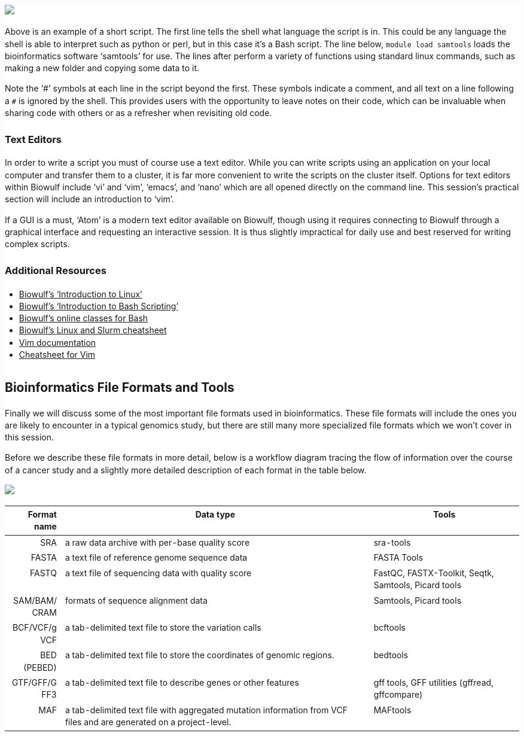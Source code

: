 <img src="../sess1_assets/script.png">


Above is an example of a short script. The first line tells the shell what language the script is in. This could be any language the shell is able to interpret such as python or perl, but in this case it’s a Bash script. The line below, <code>module load samtools</code> loads the bioinformatics software ‘samtools’ for use. The lines after perform a variety of functions using standard linux commands, such as making a new folder and copying some data to it.

Note the ‘#’ symbols at each line in the script beyond the first. These symbols indicate a comment, and all text on a line following a <code>#</code> is ignored by the shell. This provides users with the opportunity to leave notes on their code, which can be invaluable when sharing code with others or as a refresher when revisiting old code.

### Text Editors
In order to write a script you must of course use a text editor. While you can write scripts using an application on your local computer and transfer them to a cluster, it is far more convenient to write the scripts on the cluster itself. Options for text editors within Biowulf include ‘vi’ and ‘vim’, ‘emacs’, and ‘nano’ which are all opened directly on the command line. This session’s practical section will include an introduction to ‘vim’.

If a GUI is a must, ‘Atom’ is a modern text editor available on Biowulf, though using it requires connecting to Biowulf through a graphical interface and requesting an interactive session. It is thus slightly impractical for daily use and best reserved for writing complex scripts.

### Additional Resources

- [Biowulf’s ‘Introduction to Linux’](https://hpc.nih.gov/training/handouts/Introduction_to_Linux.pdf)
- [Biowulf’s ‘Introduction to Bash Scripting’](https://hpc.nih.gov/training/handouts/BashScripting.pdf)
- [Biowulf’s online classes for Bash](https://hpc.nih.gov/training/bash_class/)
- [Biowulf’s Linux and Slurm cheatsheet](https://hpc.nih.gov/training/handouts/BashScripting_LinuxCommands.pdf)
- [Vim documentation](https://www.vim.org/docs.php )
- [Cheatsheet for Vim](https://vimsheet.com)

## Bioinformatics File Formats and Tools

Finally we will discuss some of the most important file formats used in bioinformatics. These file formats will include the ones you are likely to encounter in a typical genomics study, but there are still many more specialized file formats which we won’t cover in this session.

Before we describe these file formats in more detail, below is a workflow diagram tracing the flow of information over the course of a cancer study and a slightly more detailed description of each format in the table below.

<img src="../sess1_assets/information_flowchart.png">

| Format name  | Data type                                                                                                            | Tools                                                |
|--------------:|----------------------------------------------------------------------------------------------------------------------|------------------------------------------------------|
| SRA          | a raw data archive with per-base quality score                                                                       | sra-tools                                            |
| FASTA        | a text file of reference genome sequence data                                                                        | FASTA Tools                                          |
| FASTQ        | a text file of sequencing data with quality score                                                                    | FastQC, FASTX-Toolkit, Seqtk, Samtools, Picard tools |
| SAM/BAM/CRAM | formats of sequence alignment data                                                                                   | Samtools, Picard tools                               |
| BCF/VCF/gVCF | a tab-delimited text file to store the variation calls                                                               | bcftools                                             |
| BED (PEBED)  | a tab-delimited text file to store the coordinates of genomic regions.                                               | bedtools                                             |
| GTF/GFF/GFF3 | a tab-delimited text file to describe genes or other features                                                        |  gff tools, GFF utilities (gffread, gffcompare)      |
| MAF          | a tab-delimited text file with aggregated mutation information from VCF files and are generated on a project-level.  | MAFtools                                             |
